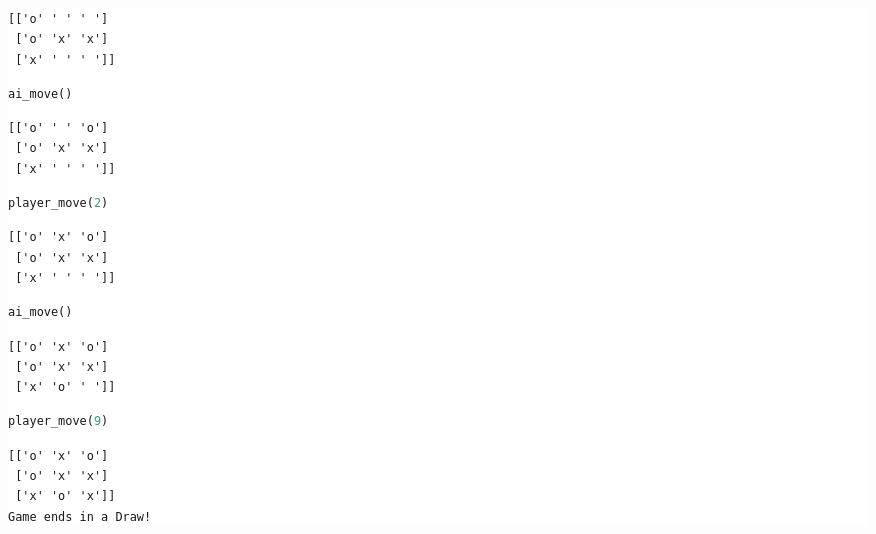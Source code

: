    [['o' ' ' ' ']
     ['o' 'x' 'x']
     ['x' ' ' ' ']]



```python
ai_move()
```

    [['o' ' ' 'o']
     ['o' 'x' 'x']
     ['x' ' ' ' ']]



```python
player_move(2)
```

    [['o' 'x' 'o']
     ['o' 'x' 'x']
     ['x' ' ' ' ']]



```python
ai_move()
```

    [['o' 'x' 'o']
     ['o' 'x' 'x']
     ['x' 'o' ' ']]



```python
player_move(9)
```

    [['o' 'x' 'o']
     ['o' 'x' 'x']
     ['x' 'o' 'x']]
    Game ends in a Draw!

